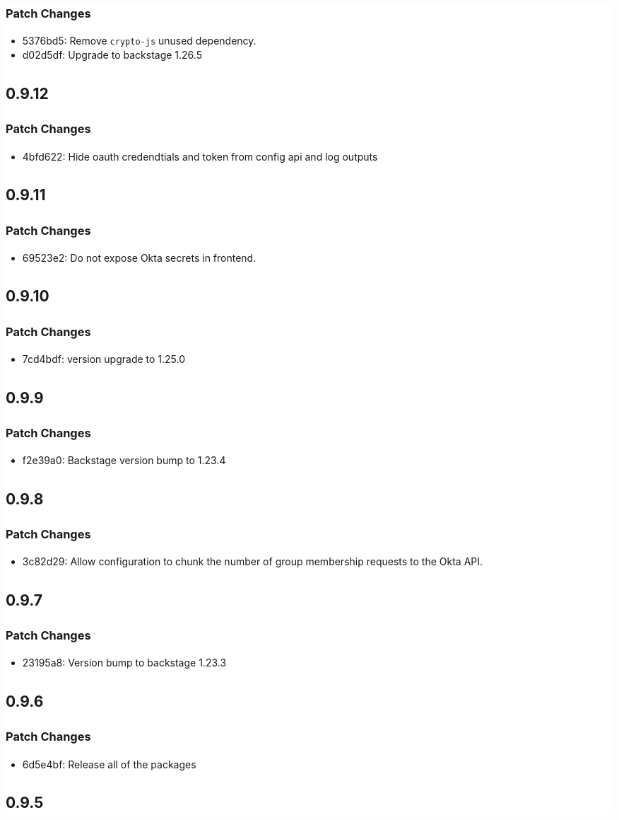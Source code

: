 ### Patch Changes

- 5376bd5: Remove `crypto-js` unused dependency.
- d02d5df: Upgrade to backstage 1.26.5

## 0.9.12

### Patch Changes

- 4bfd622: Hide oauth credendtials and token from config api and log outputs

## 0.9.11

### Patch Changes

- 69523e2: Do not expose Okta secrets in frontend.

## 0.9.10

### Patch Changes

- 7cd4bdf: version upgrade to 1.25.0

## 0.9.9

### Patch Changes

- f2e39a0: Backstage version bump to 1.23.4

## 0.9.8

### Patch Changes

- 3c82d29: Allow configuration to chunk the number of group membership requests to the Okta API.

## 0.9.7

### Patch Changes

- 23195a8: Version bump to backstage 1.23.3

## 0.9.6

### Patch Changes

- 6d5e4bf: Release all of the packages

## 0.9.5
